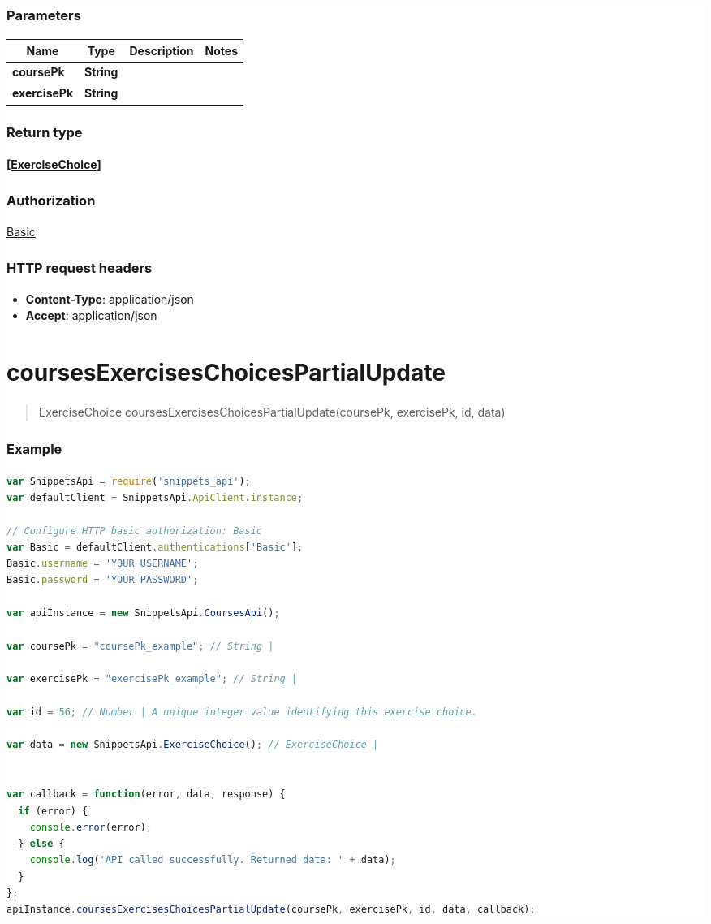 ### Parameters

Name | Type | Description  | Notes
------------- | ------------- | ------------- | -------------
 **coursePk** | **String**|  | 
 **exercisePk** | **String**|  | 

### Return type

[**[ExerciseChoice]**](ExerciseChoice.md)

### Authorization

[Basic](../README.md#Basic)

### HTTP request headers

 - **Content-Type**: application/json
 - **Accept**: application/json

<a name="coursesExercisesChoicesPartialUpdate"></a>
# **coursesExercisesChoicesPartialUpdate**
> ExerciseChoice coursesExercisesChoicesPartialUpdate(coursePk, exercisePk, id, data)





### Example
```javascript
var SnippetsApi = require('snippets_api');
var defaultClient = SnippetsApi.ApiClient.instance;

// Configure HTTP basic authorization: Basic
var Basic = defaultClient.authentications['Basic'];
Basic.username = 'YOUR USERNAME';
Basic.password = 'YOUR PASSWORD';

var apiInstance = new SnippetsApi.CoursesApi();

var coursePk = "coursePk_example"; // String | 

var exercisePk = "exercisePk_example"; // String | 

var id = 56; // Number | A unique integer value identifying this exercise choice.

var data = new SnippetsApi.ExerciseChoice(); // ExerciseChoice | 


var callback = function(error, data, response) {
  if (error) {
    console.error(error);
  } else {
    console.log('API called successfully. Returned data: ' + data);
  }
};
apiInstance.coursesExercisesChoicesPartialUpdate(coursePk, exercisePk, id, data, callback);
```
